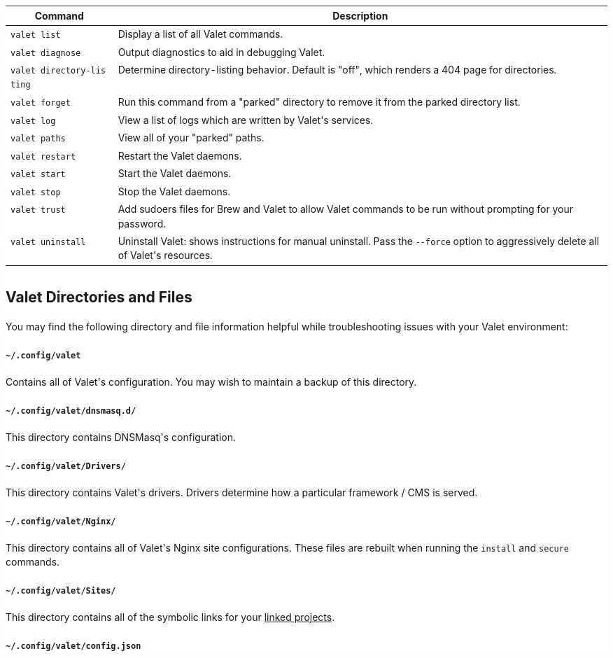 <div class="overflow-auto">

| Command | Description |
| --- | --- |
| `valet list` | Display a list of all Valet commands. |
| `valet diagnose` | Output diagnostics to aid in debugging Valet. |
| `valet directory-listing` | Determine directory-listing behavior. Default is "off", which renders a 404 page for directories. |
| `valet forget` | Run this command from a "parked" directory to remove it from the parked directory list. |
| `valet log` | View a list of logs which are written by Valet's services. |
| `valet paths` | View all of your "parked" paths. |
| `valet restart` | Restart the Valet daemons. |
| `valet start` | Start the Valet daemons. |
| `valet stop` | Stop the Valet daemons. |
| `valet trust` | Add sudoers files for Brew and Valet to allow Valet commands to be run without prompting for your password. |
| `valet uninstall` | Uninstall Valet: shows instructions for manual uninstall. Pass the `--force` option to aggressively delete all of Valet's resources. |

</div>

<a name="valet-directories-and-files"></a>
## Valet Directories and Files

You may find the following directory and file information helpful while troubleshooting issues with your Valet environment:

#### `~/.config/valet`

Contains all of Valet's configuration. You may wish to maintain a backup of this directory.

#### `~/.config/valet/dnsmasq.d/`

This directory contains DNSMasq's configuration.

#### `~/.config/valet/Drivers/`

This directory contains Valet's drivers. Drivers determine how a particular framework / CMS is served.

#### `~/.config/valet/Nginx/`

This directory contains all of Valet's Nginx site configurations. These files are rebuilt when running the `install` and `secure` commands.

#### `~/.config/valet/Sites/`

This directory contains all of the symbolic links for your [linked projects](#the-link-command).

#### `~/.config/valet/config.json`
